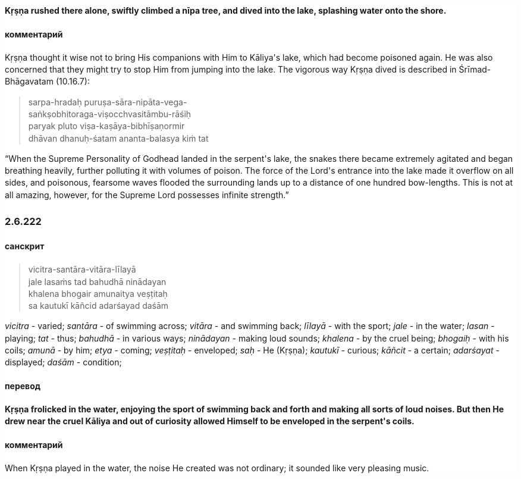 **Kṛṣṇa rushed there alone, swiftly climbed a nīpa tree, and dived into the lake, splashing water onto the shore.**

#### комментарий

Kṛṣṇa thought it wise not to bring His companions with Him to Kāliya's lake, which had become poisoned again. He was also concerned that they might try to stop Him from jumping into the lake. The vigorous way Kṛṣṇa dived is described in Śrīmad-Bhāgavatam (10.16.7):

> sarpa-hradaḥ puruṣa-sāra-nipāta-vega-<br/>
> saṅkṣobhitoraga-viṣocchvasitāmbu-rāśiḥ<br/>
> paryak pluto viṣa-kaṣāya-bibhīṣaṇormir<br/>
> dhāvan dhanuḥ-śatam ananta-balasya kiṁ tat<br/>

“When the Supreme Personality of Godhead landed in the serpent's lake, the snakes there became extremely agitated and began breathing heavily, further polluting it with volumes of poison. The force of the Lord's entrance into the lake made it overflow on all sides, and poisonous, fearsome waves flooded the surrounding lands up to a distance of one hundred bow-lengths. This is not at all amazing, however, for the Supreme Lord possesses infinite strength.”

### 2.6.222

#### санскрит

> vicitra-santāra-vitāra-līlayā<br/>
> jale lasaṁs tad bahudhā ninādayan<br/>
> khalena bhogair amunaitya veṣṭitaḥ<br/>
> sa kautukī kāñcid adarśayad daśām

_vicitra_ - varied;
_santāra_ - of swimming across;
_vitāra_ - and swimming back;
_līlayā_ - with the sport;
_jale_ - in the water;
_lasan_ - playing;
_tat_ - thus;
_bahudhā_ - in various ways;
_ninādayan_ - making loud sounds;
_khalena_ - by the cruel being;
_bhogaiḥ_ - with his coils;
_amunā_ - by him;
_etya_ - coming;
_veṣṭitaḥ_ - enveloped;
_saḥ_ - He (Kṛṣṇa);
_kautukī_ - curious;
_kāñcit_ - a certain;
_adarśayat_ - displayed;
_daśām_ - condition;

#### перевод

**Kṛṣṇa frolicked in the water, enjoying the sport of swimming back and forth and making all sorts of loud noises. But then He drew near the cruel Kāliya and out of curiosity allowed Himself to be enveloped in the serpent's coils.**

#### комментарий

When Kṛṣṇa played in the water, the noise He created was not ordinary; it sounded like very pleasing music.
